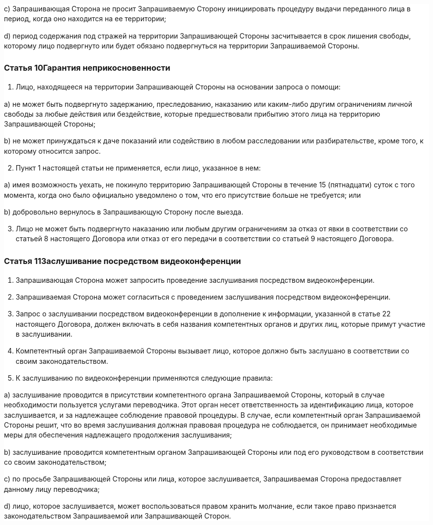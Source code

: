 c) Запрашивающая Сторона не просит Запрашиваемую Сторону инициировать процедуру выдачи переданного лица в период, когда оно находится на ее территории;

d) период содержания под стражей на территории Запрашивающей Стороны засчитывается в срок лишения свободы, которому лицо подвергнуто или будет обязано подвергнуться на территории Запрашиваемой Стороны.

### Статья 10Гарантия неприкосновенности

1. Лицо, находящееся на территории Запрашивающей Стороны на основании запроса о помощи:

a) не может быть подвергнуто задержанию, преследованию, наказанию или каким-либо другим ограничениям личной свободы за любые действия или бездействие, которые предшествовали прибытию этого лица на территорию Запрашивающей Стороны;

b) не может принуждаться к даче показаний или содействию в любом расследовании или разбирательстве, кроме того, к которому относится запрос.

2. Пункт 1 настоящей статьи не применяется, если лицо, указанное в нем:

a) имея возможность уехать, не покинуло территорию Запрашивающей Стороны в течение 15 (пятнадцати) суток с того момента, когда оно было официально уведомлено о том, что его присутствие больше не требуется; или

b) добровольно вернулось в Запрашивающую Сторону после выезда.

3. Лицо не может быть подвергнуто наказанию или любым другим ограничениям за отказ от явки в соответствии со статьей 8 настоящего Договора или отказ от его передачи в соответствии со статьей 9 настоящего Договора.

### Статья 11Заслушивание посредством видеоконференции

1. Запрашивающая Сторона может запросить проведение заслушивания посредством видеоконференции.

2. Запрашиваемая Сторона может согласиться с проведением заслушивания посредством видеоконференции.

3. Запрос о заслушивании посредством видеоконференции в дополнение к информации, указанной в статье 22 настоящего Договора, должен включать в себя названия компетентных органов и других лиц, которые примут участие в заслушивании.

4. Компетентный орган Запрашиваемой Стороны вызывает лицо, которое должно быть заслушано в соответствии со своим законодательством.

5. К заслушиванию по видеоконференции применяются следующие правила:

a) заслушивание проводится в присутствии компетентного органа Запрашиваемой Стороны, который в случае необходимости пользуется услугами переводчика. Этот орган несет ответственность за идентификацию лица, которое заслушивается, и за надлежащее соблюдение правовой процедуры. В случае, если компетентный орган Запрашиваемой Стороны решит, что во время заслушивания должная правовая процедура не соблюдается, он принимает необходимые меры для обеспечения надлежащего продолжения заслушивания;

b) заслушивание проводится компетентным органом Запрашивающей Стороны или под его руководством в соответствии со своим законодательством;

c) по просьбе Запрашивающей Стороны или лица, которое заслушивается, Запрашиваемая Сторона предоставляет данному лицу переводчика;

d) лицо, которое заслушивается, может воспользоваться правом хранить молчание, если такое право признается законодательством Запрашиваемой или Запрашивающей Сторон.
